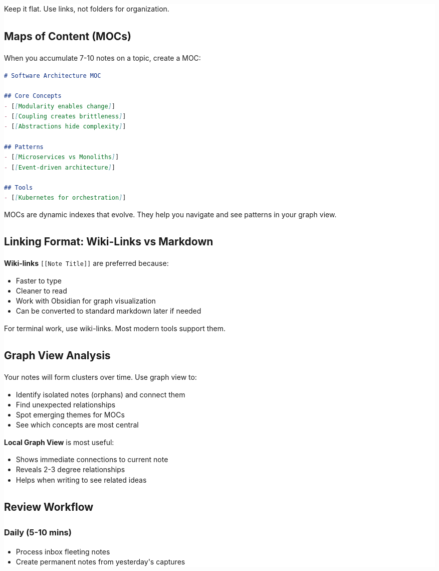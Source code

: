 Keep it flat. Use links, not folders for organization.

## Maps of Content (MOCs)

When you accumulate 7-10 notes on a topic, create a MOC:

```markdown
# Software Architecture MOC

## Core Concepts
- [[Modularity enables change]]
- [[Coupling creates brittleness]]
- [[Abstractions hide complexity]]

## Patterns
- [[Microservices vs Monoliths]]
- [[Event-driven architecture]]

## Tools
- [[Kubernetes for orchestration]]
```

MOCs are dynamic indexes that evolve. They help you navigate and see patterns in your graph view.

## Linking Format: Wiki-Links vs Markdown

**Wiki-links** `[[Note Title]]` are preferred because:
- Faster to type
- Cleaner to read
- Work with Obsidian for graph visualization
- Can be converted to standard markdown later if needed

For terminal work, use wiki-links. Most modern tools support them.

## Graph View Analysis

Your notes will form clusters over time. Use graph view to:
- Identify isolated notes (orphans) and connect them
- Find unexpected relationships
- Spot emerging themes for MOCs
- See which concepts are most central

**Local Graph View** is most useful:
- Shows immediate connections to current note
- Reveals 2-3 degree relationships
- Helps when writing to see related ideas

## Review Workflow

### Daily (5-10 mins)
- Process inbox fleeting notes
- Create permanent notes from yesterday's captures
